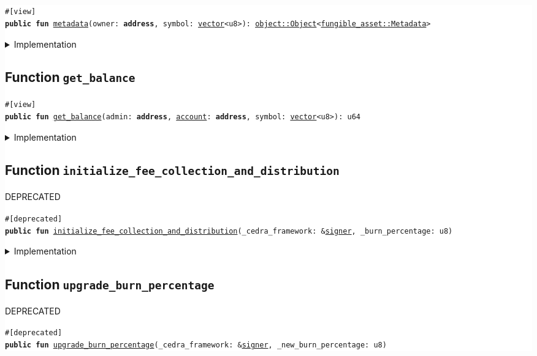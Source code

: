 

<pre><code>#[view]
<b>public</b> <b>fun</b> <a href="transaction_fee.md#0x1_transaction_fee_metadata">metadata</a>(owner: <b>address</b>, symbol: <a href="../../cedra-stdlib/../move-stdlib/doc/vector.md#0x1_vector">vector</a>&lt;u8&gt;): <a href="object.md#0x1_object_Object">object::Object</a>&lt;<a href="fungible_asset.md#0x1_fungible_asset_Metadata">fungible_asset::Metadata</a>&gt;
</code></pre>



<details><summary>Implementation</summary></details>

<a id="0x1_transaction_fee_get_balance"></a>

## Function `get_balance`



<pre><code>#[view]
<b>public</b> <b>fun</b> <a href="transaction_fee.md#0x1_transaction_fee_get_balance">get_balance</a>(admin: <b>address</b>, <a href="account.md#0x1_account">account</a>: <b>address</b>, symbol: <a href="../../cedra-stdlib/../move-stdlib/doc/vector.md#0x1_vector">vector</a>&lt;u8&gt;): u64
</code></pre>



<details><summary>Implementation</summary></details>

<a id="0x1_transaction_fee_initialize_fee_collection_and_distribution"></a>

## Function `initialize_fee_collection_and_distribution`

DEPRECATED


<pre><code>#[deprecated]
<b>public</b> <b>fun</b> <a href="transaction_fee.md#0x1_transaction_fee_initialize_fee_collection_and_distribution">initialize_fee_collection_and_distribution</a>(_cedra_framework: &<a href="../../cedra-stdlib/../move-stdlib/doc/signer.md#0x1_signer">signer</a>, _burn_percentage: u8)
</code></pre>



<details><summary>Implementation</summary></details>

<a id="0x1_transaction_fee_upgrade_burn_percentage"></a>

## Function `upgrade_burn_percentage`

DEPRECATED


<pre><code>#[deprecated]
<b>public</b> <b>fun</b> <a href="transaction_fee.md#0x1_transaction_fee_upgrade_burn_percentage">upgrade_burn_percentage</a>(_cedra_framework: &<a href="../../cedra-stdlib/../move-stdlib/doc/signer.md#0x1_signer">signer</a>, _new_burn_percentage: u8)
</code></pre>



[move-book]: https://cedra.dev/move/book/SUMMARY